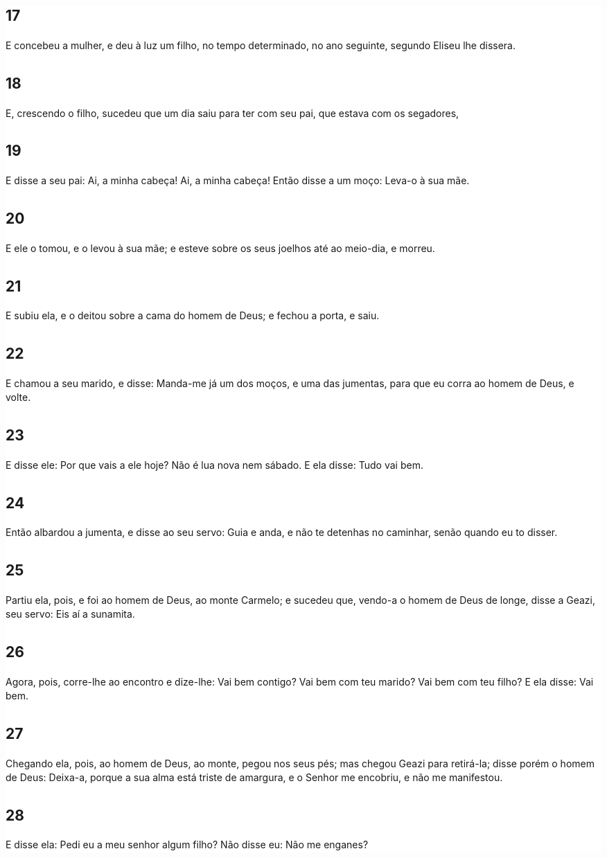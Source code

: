 ## 17
E concebeu a mulher, e deu à luz um filho, no tempo determinado, no ano seguinte, segundo Eliseu lhe dissera.

## 18
E, crescendo o filho, sucedeu que um dia saiu para ter com seu pai, que estava com os segadores,

## 19
E disse a seu pai: Ai, a minha cabeça! Ai, a minha cabeça! Então disse a um moço: Leva-o à sua mãe.

## 20
E ele o tomou, e o levou à sua mãe; e esteve sobre os seus joelhos até ao meio-dia, e morreu.

## 21
E subiu ela, e o deitou sobre a cama do homem de Deus; e fechou a porta, e saiu.

## 22
E chamou a seu marido, e disse: Manda-me já um dos moços, e uma das jumentas, para que eu corra ao homem de Deus, e volte.

## 23
E disse ele: Por que vais a ele hoje? Não é lua nova nem sábado. E ela disse: Tudo vai bem.

## 24
Então albardou a jumenta, e disse ao seu servo: Guia e anda, e não te detenhas no caminhar, senão quando eu to disser.

## 25
Partiu ela, pois, e foi ao homem de Deus, ao monte Carmelo; e sucedeu que, vendo-a o homem de Deus de longe, disse a Geazi, seu servo: Eis aí a sunamita.

## 26
Agora, pois, corre-lhe ao encontro e dize-lhe: Vai bem contigo? Vai bem com teu marido? Vai bem com teu filho? E ela disse: Vai bem.

## 27
Chegando ela, pois, ao homem de Deus, ao monte, pegou nos seus pés; mas chegou Geazi para retirá-la; disse porém o homem de Deus: Deixa-a, porque a sua alma está triste de amargura, e o Senhor me encobriu, e não me manifestou.

## 28
E disse ela: Pedi eu a meu senhor algum filho? Não disse eu: Não me enganes?

